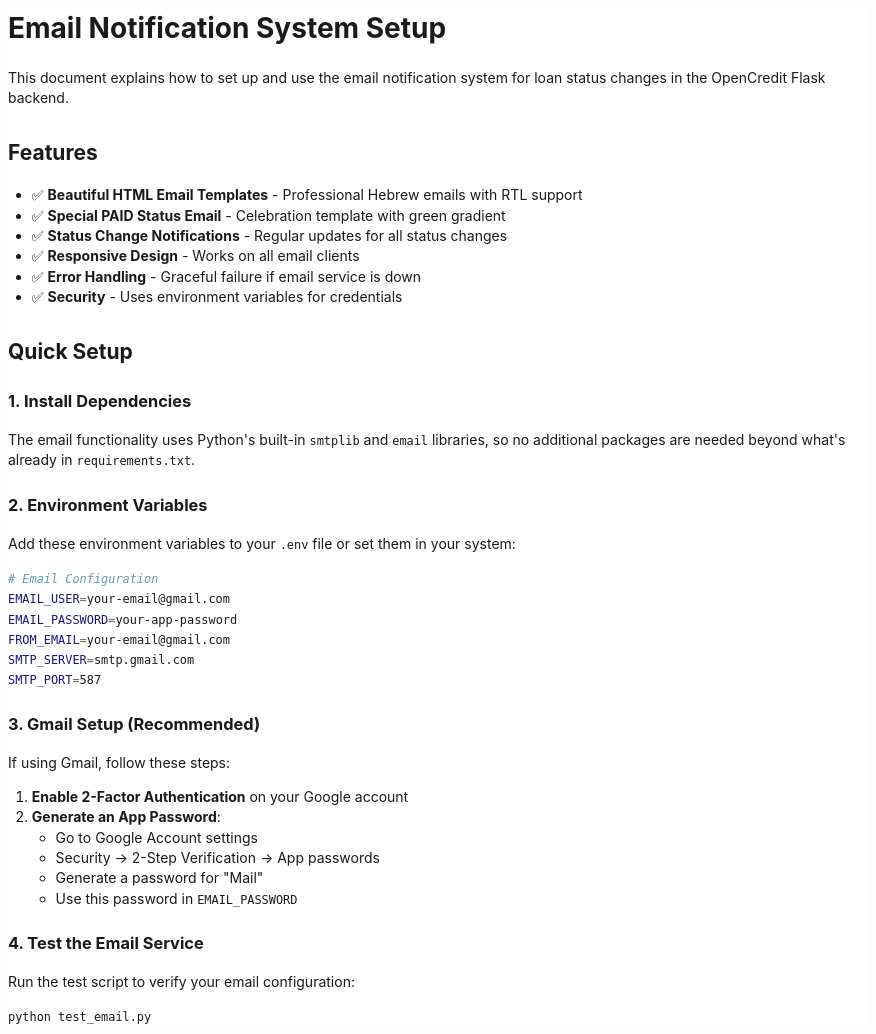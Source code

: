 # Email Notification System Setup

This document explains how to set up and use the email notification system for loan status changes in the OpenCredit Flask backend.

## Features

- ✅ **Beautiful HTML Email Templates** - Professional Hebrew emails with RTL support
- ✅ **Special PAID Status Email** - Celebration template with green gradient
- ✅ **Status Change Notifications** - Regular updates for all status changes
- ✅ **Responsive Design** - Works on all email clients
- ✅ **Error Handling** - Graceful failure if email service is down
- ✅ **Security** - Uses environment variables for credentials

## Quick Setup

### 1. Install Dependencies

The email functionality uses Python's built-in `smtplib` and `email` libraries, so no additional packages are needed beyond what's already in `requirements.txt`.

### 2. Environment Variables

Add these environment variables to your `.env` file or set them in your system:

```bash
# Email Configuration
EMAIL_USER=your-email@gmail.com
EMAIL_PASSWORD=your-app-password
FROM_EMAIL=your-email@gmail.com
SMTP_SERVER=smtp.gmail.com
SMTP_PORT=587
```

### 3. Gmail Setup (Recommended)

If using Gmail, follow these steps:

1. **Enable 2-Factor Authentication** on your Google account
2. **Generate an App Password**:
   - Go to Google Account settings
   - Security → 2-Step Verification → App passwords
   - Generate a password for "Mail"
   - Use this password in `EMAIL_PASSWORD`

### 4. Test the Email Service

Run the test script to verify your email configuration:

```bash
python test_email.py
```
